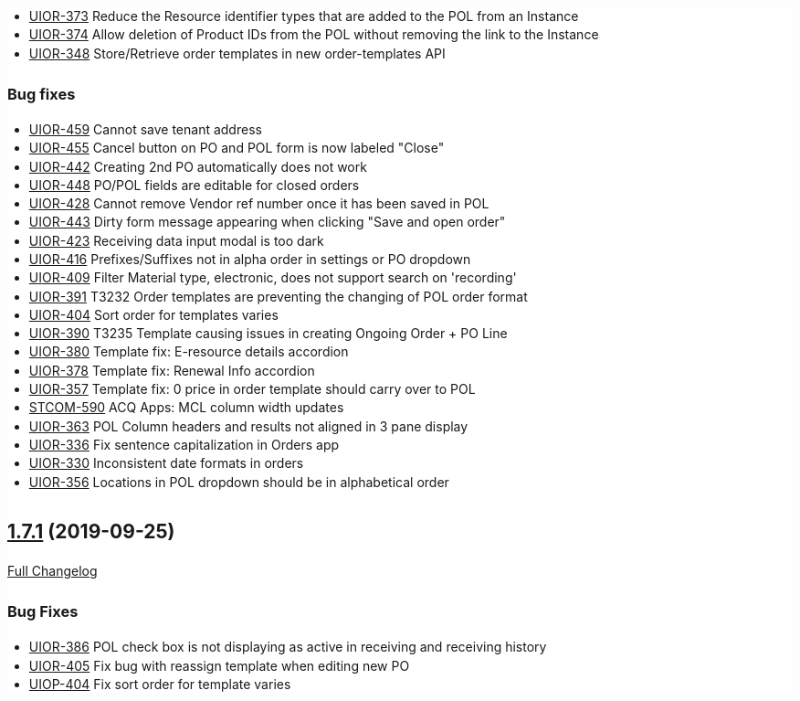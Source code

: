 * [UIOR-373](https://issues.folio.org/browse/UIOR-373) Reduce the Resource identifier types that are added to the POL from an Instance
* [UIOR-374](https://issues.folio.org/browse/UIOR-374) Allow deletion of Product IDs from the POL without removing the link to the Instance
* [UIOR-348](https://issues.folio.org/browse/UIOR-348) Store/Retrieve order templates in new order-templates API

### Bug fixes
* [UIOR-459](https://issues.folio.org/browse/UIOR-459) Cannot save tenant address
* [UIOR-455](https://issues.folio.org/browse/UIOR-455) Cancel button on PO and POL form is now labeled "Close"
* [UIOR-442](https://issues.folio.org/browse/UIOR-442) Creating 2nd PO automatically does not work
* [UIOR-448](https://issues.folio.org/browse/UIOR-448) PO/POL fields are editable for closed orders
* [UIOR-428](https://issues.folio.org/browse/UIOR-428) Cannot remove Vendor ref number once it has been saved in POL
* [UIOR-443](https://issues.folio.org/browse/UIOR-443) Dirty form message appearing when clicking "Save and open order"
* [UIOR-423](https://issues.folio.org/browse/UIOR-423) Receiving data input modal is too dark
* [UIOR-416](https://issues.folio.org/browse/UIOR-416) Prefixes/Suffixes not in alpha order in settings or PO dropdown
* [UIOR-409](https://issues.folio.org/browse/UIOR-409) Filter Material type, electronic, does not support search on 'recording'
* [UIOR-391](https://issues.folio.org/browse/UIOR-391) T3232 Order templates are preventing the changing of POL order format
* [UIOR-404](https://issues.folio.org/browse/UIOR-404) Sort order for templates varies
* [UIOR-390](https://issues.folio.org/browse/UIOR-390) T3235 Template causing issues in creating Ongoing Order + PO Line
* [UIOR-380](https://issues.folio.org/browse/UIOR-380) Template fix: E-resource details accordion
* [UIOR-378](https://issues.folio.org/browse/UIOR-378) Template fix: Renewal Info accordion
* [UIOR-357](https://issues.folio.org/browse/UIOR-357) Template fix: 0 price in order template should carry over to POL
* [STCOM-590](https://issues.folio.org/browse/STCOM-590) ACQ Apps: MCL column width updates
* [UIOR-363](https://issues.folio.org/browse/UIOR-363) POL Column headers and results not aligned in 3 pane display
* [UIOR-336](https://issues.folio.org/browse/UIOR-336) Fix sentence capitalization in Orders app
* [UIOR-330](https://issues.folio.org/browse/UIOR-330) Inconsistent date formats in orders
* [UIOR-356](https://issues.folio.org/browse/UIOR-356) Locations in POL dropdown should be in alphabetical order

## [1.7.1](https://github.com/folio-org/ui-orders/tree/v1.7.1) (2019-09-25)
[Full Changelog](https://github.com/folio-org/ui-orders/compare/v1.7.0...v1.7.1)

### Bug Fixes
* [UIOR-386](https://issues.folio.org/browse/UIOR-386) POL check box is not displaying as active in receiving and receiving history
* [UIOR-405](https://issues.folio.org/browse/UIOR-405) Fix bug with reassign template when editing new PO
* [UIOP-404](https://issues.folio.org/browse/UIOR-404) Fix sort order for template varies
